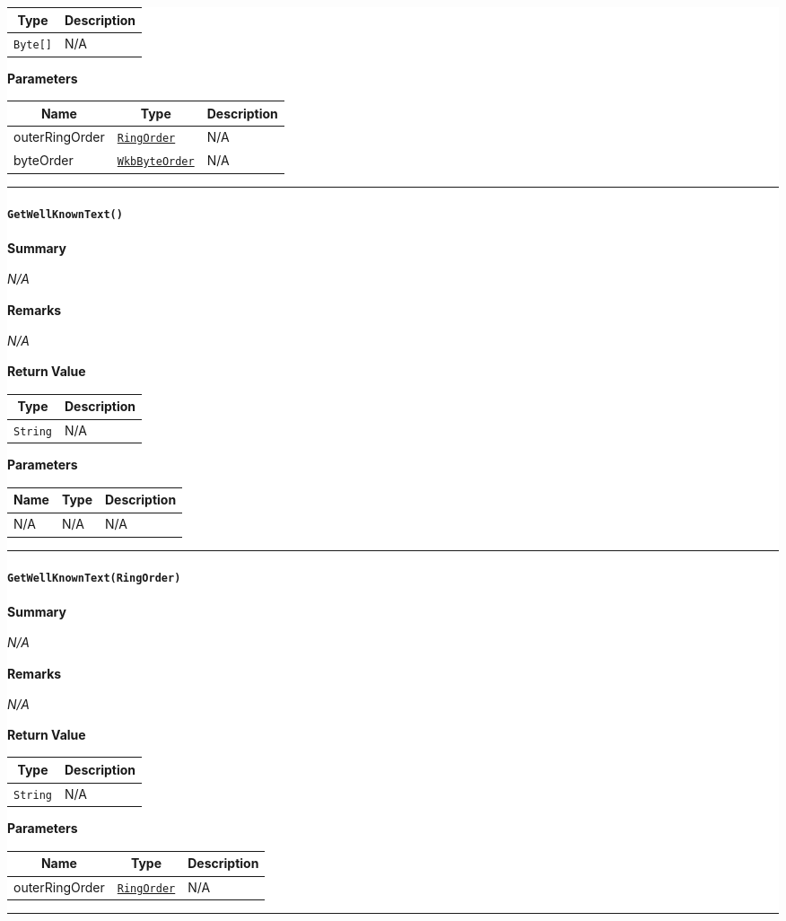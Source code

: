 |Type|Description|
|---|---|
|`Byte[]`|N/A|

**Parameters**

|Name|Type|Description|
|---|---|---|
|outerRingOrder|[`RingOrder`](../ThinkGeo.Core/ThinkGeo.Core.RingOrder.md)|N/A|
|byteOrder|[`WkbByteOrder`](../ThinkGeo.Core/ThinkGeo.Core.WkbByteOrder.md)|N/A|

---
#### `GetWellKnownText()`

**Summary**

   *N/A*

**Remarks**

   *N/A*

**Return Value**

|Type|Description|
|---|---|
|`String`|N/A|

**Parameters**

|Name|Type|Description|
|---|---|---|
|N/A|N/A|N/A|

---
#### `GetWellKnownText(RingOrder)`

**Summary**

   *N/A*

**Remarks**

   *N/A*

**Return Value**

|Type|Description|
|---|---|
|`String`|N/A|

**Parameters**

|Name|Type|Description|
|---|---|---|
|outerRingOrder|[`RingOrder`](../ThinkGeo.Core/ThinkGeo.Core.RingOrder.md)|N/A|

---